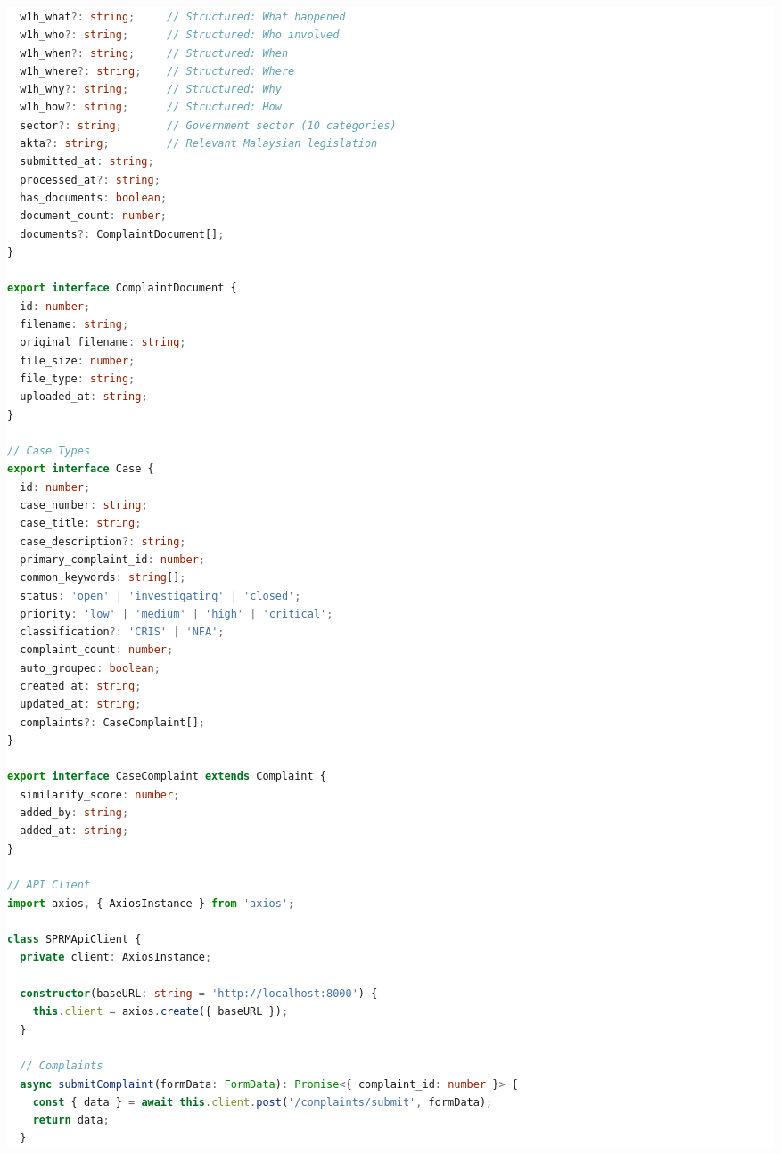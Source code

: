 ```typescript
  w1h_what?: string;     // Structured: What happened
  w1h_who?: string;      // Structured: Who involved
  w1h_when?: string;     // Structured: When
  w1h_where?: string;    // Structured: Where
  w1h_why?: string;      // Structured: Why
  w1h_how?: string;      // Structured: How
  sector?: string;       // Government sector (10 categories)
  akta?: string;         // Relevant Malaysian legislation
  submitted_at: string;
  processed_at?: string;
  has_documents: boolean;
  document_count: number;
  documents?: ComplaintDocument[];
}

export interface ComplaintDocument {
  id: number;
  filename: string;
  original_filename: string;
  file_size: number;
  file_type: string;
  uploaded_at: string;
}

// Case Types
export interface Case {
  id: number;
  case_number: string;
  case_title: string;
  case_description?: string;
  primary_complaint_id: number;
  common_keywords: string[];
  status: 'open' | 'investigating' | 'closed';
  priority: 'low' | 'medium' | 'high' | 'critical';
  classification?: 'CRIS' | 'NFA';
  complaint_count: number;
  auto_grouped: boolean;
  created_at: string;
  updated_at: string;
  complaints?: CaseComplaint[];
}

export interface CaseComplaint extends Complaint {
  similarity_score: number;
  added_by: string;
  added_at: string;
}

// API Client
import axios, { AxiosInstance } from 'axios';

class SPRMApiClient {
  private client: AxiosInstance;

  constructor(baseURL: string = 'http://localhost:8000') {
    this.client = axios.create({ baseURL });
  }

  // Complaints
  async submitComplaint(formData: FormData): Promise<{ complaint_id: number }> {
    const { data } = await this.client.post('/complaints/submit', formData);
    return data;
  }
```